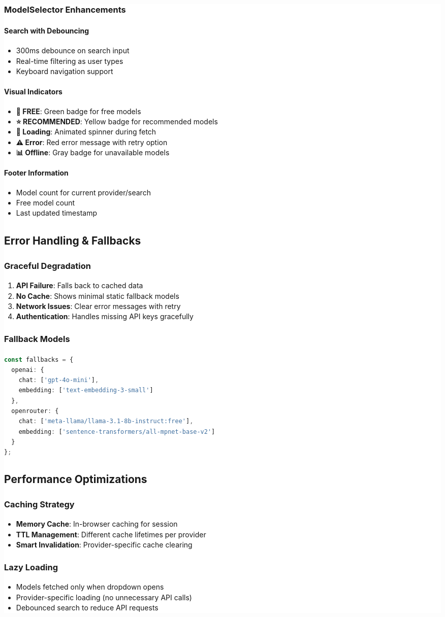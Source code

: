 ### ModelSelector Enhancements

#### Search with Debouncing
- 300ms debounce on search input
- Real-time filtering as user types
- Keyboard navigation support

#### Visual Indicators
- **🎁 FREE**: Green badge for free models
- **⭐ RECOMMENDED**: Yellow badge for recommended models
- **🔄 Loading**: Animated spinner during fetch
- **⚠️ Error**: Red error message with retry option
- **📊 Offline**: Gray badge for unavailable models

#### Footer Information
- Model count for current provider/search
- Free model count
- Last updated timestamp

## Error Handling & Fallbacks

### Graceful Degradation
1. **API Failure**: Falls back to cached data
2. **No Cache**: Shows minimal static fallback models
3. **Network Issues**: Clear error messages with retry
4. **Authentication**: Handles missing API keys gracefully

### Fallback Models
```typescript
const fallbacks = {
  openai: {
    chat: ['gpt-4o-mini'],
    embedding: ['text-embedding-3-small']
  },
  openrouter: {
    chat: ['meta-llama/llama-3.1-8b-instruct:free'],
    embedding: ['sentence-transformers/all-mpnet-base-v2']
  }
};
```

## Performance Optimizations

### Caching Strategy
- **Memory Cache**: In-browser caching for session
- **TTL Management**: Different cache lifetimes per provider
- **Smart Invalidation**: Provider-specific cache clearing

### Lazy Loading
- Models fetched only when dropdown opens
- Provider-specific loading (no unnecessary API calls)
- Debounced search to reduce API requests
